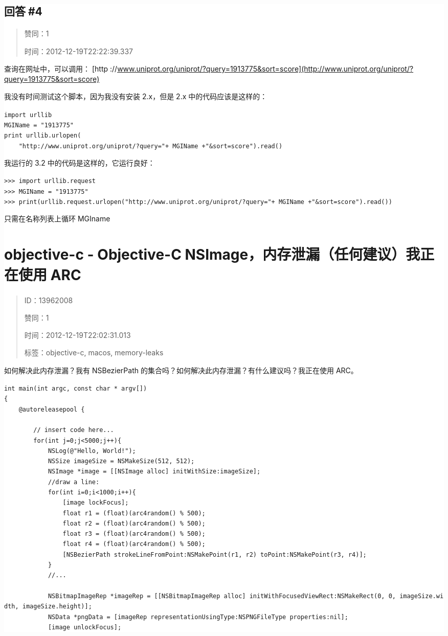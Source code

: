 ## 回答 #4

> 赞同：1
> 
> 时间：2012-12-19T22:22:39.337

查询在网址中，可以调用：
[http ://www.uniprot.org/uniprot/?query=1913775&sort=score](http://www.uniprot.org/uniprot/?query=1913775&sort=score)

我没有时间测试这个脚本，因为我没有安装 2.x，但是 2.x 中的代码应该是这样的：

```
import urllib
MGIName = "1913775"
print urllib.urlopen(
    "http://www.uniprot.org/uniprot/?query="+ MGIName +"&sort=score").read() 
```

我运行的 3.2 中的代码是这样的，它运行良好：

```
>>> import urllib.request
>>> MGIName = "1913775"
>>> print(urllib.request.urlopen("http://www.uniprot.org/uniprot/?query="+ MGIName +"&sort=score").read()) 
```

只需在名称列表上循环 MGIname

# objective-c - Objective-C NSImage，内存泄漏（任何建议）我正在使用 ARC

> ID：13962008
> 
> 赞同：1
> 
> 时间：2012-12-19T22:02:31.013
> 
> 标签：objective-c, macos, memory-leaks

如何解决此内存泄漏？我有 NSBezierPath 的集合吗？如何解决此内存泄漏？有什么建议吗？我正在使用 ARC。

```
int main(int argc, const char * argv[])
{
    @autoreleasepool {

        // insert code here...
        for(int j=0;j<5000;j++){
            NSLog(@"Hello, World!");
            NSSize imageSize = NSMakeSize(512, 512);
            NSImage *image = [[NSImage alloc] initWithSize:imageSize];
            //draw a line:
            for(int i=0;i<1000;i++){
                [image lockFocus];
                float r1 = (float)(arc4random() % 500);
                float r2 = (float)(arc4random() % 500);
                float r3 = (float)(arc4random() % 500);
                float r4 = (float)(arc4random() % 500);
                [NSBezierPath strokeLineFromPoint:NSMakePoint(r1, r2) toPoint:NSMakePoint(r3, r4)];
            }
            //...

            NSBitmapImageRep *imageRep = [[NSBitmapImageRep alloc] initWithFocusedViewRect:NSMakeRect(0, 0, imageSize.width, imageSize.height)];
            NSData *pngData = [imageRep representationUsingType:NSPNGFileType properties:nil];
            [image unlockFocus];
```
